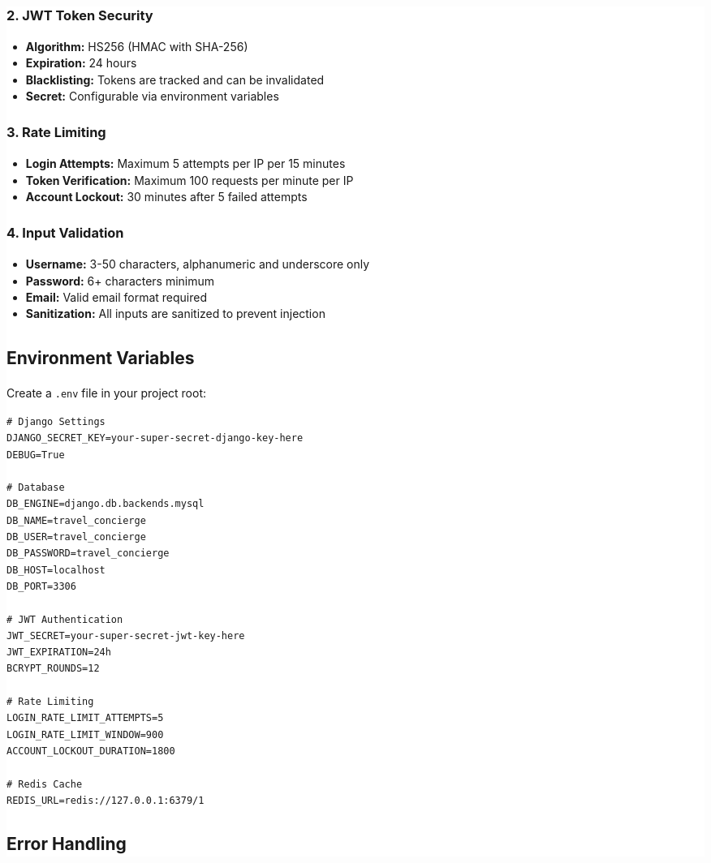### 2. JWT Token Security
- **Algorithm:** HS256 (HMAC with SHA-256)
- **Expiration:** 24 hours
- **Blacklisting:** Tokens are tracked and can be invalidated
- **Secret:** Configurable via environment variables

### 3. Rate Limiting
- **Login Attempts:** Maximum 5 attempts per IP per 15 minutes
- **Token Verification:** Maximum 100 requests per minute per IP
- **Account Lockout:** 30 minutes after 5 failed attempts

### 4. Input Validation
- **Username:** 3-50 characters, alphanumeric and underscore only
- **Password:** 6+ characters minimum
- **Email:** Valid email format required
- **Sanitization:** All inputs are sanitized to prevent injection

## Environment Variables

Create a `.env` file in your project root:

```env
# Django Settings
DJANGO_SECRET_KEY=your-super-secret-django-key-here
DEBUG=True

# Database
DB_ENGINE=django.db.backends.mysql
DB_NAME=travel_concierge
DB_USER=travel_concierge
DB_PASSWORD=travel_concierge
DB_HOST=localhost
DB_PORT=3306

# JWT Authentication
JWT_SECRET=your-super-secret-jwt-key-here
JWT_EXPIRATION=24h
BCRYPT_ROUNDS=12

# Rate Limiting
LOGIN_RATE_LIMIT_ATTEMPTS=5
LOGIN_RATE_LIMIT_WINDOW=900
ACCOUNT_LOCKOUT_DURATION=1800

# Redis Cache
REDIS_URL=redis://127.0.0.1:6379/1
```

## Error Handling
